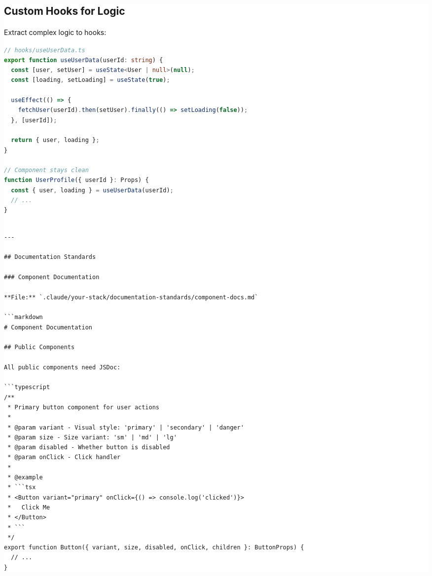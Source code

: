 ## Custom Hooks for Logic

Extract complex logic to hooks:

```typescript
// hooks/useUserData.ts
export function useUserData(userId: string) {
  const [user, setUser] = useState<User | null>(null);
  const [loading, setLoading] = useState(true);
  
  useEffect(() => {
    fetchUser(userId).then(setUser).finally(() => setLoading(false));
  }, [userId]);
  
  return { user, loading };
}

// Component stays clean
function UserProfile({ userId }: Props) {
  const { user, loading } = useUserData(userId);
  // ...
}
```
```

---

## Documentation Standards

### Component Documentation

**File:** `.claude/your-stack/documentation-standards/component-docs.md`

```markdown
# Component Documentation

## Public Components

All public components need JSDoc:

```typescript
/**
 * Primary button component for user actions
 * 
 * @param variant - Visual style: 'primary' | 'secondary' | 'danger'
 * @param size - Size variant: 'sm' | 'md' | 'lg'
 * @param disabled - Whether button is disabled
 * @param onClick - Click handler
 * 
 * @example
 * ```tsx
 * <Button variant="primary" onClick={() => console.log('clicked')}>
 *   Click Me
 * </Button>
 * ```
 */
export function Button({ variant, size, disabled, onClick, children }: ButtonProps) {
  // ...
}
```
